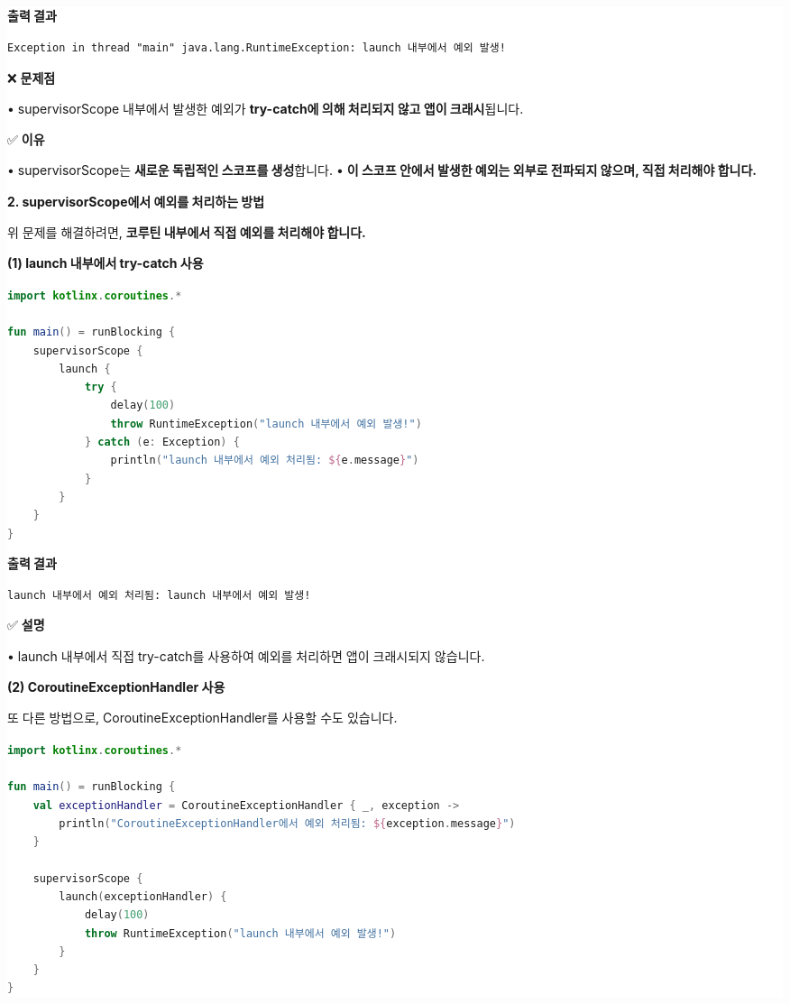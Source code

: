 **출력 결과**

```
Exception in thread "main" java.lang.RuntimeException: launch 내부에서 예외 발생!
```

❌ **문제점**

• supervisorScope 내부에서 발생한 예외가 **try-catch에 의해 처리되지 않고 앱이 크래시**됩니다.

✅ **이유**

• supervisorScope는 **새로운 독립적인 스코프를 생성**합니다.
• **이 스코프 안에서 발생한 예외는 외부로 전파되지 않으며, 직접 처리해야 합니다.**

**2. supervisorScope에서 예외를 처리하는 방법**

위 문제를 해결하려면, **코루틴 내부에서 직접 예외를 처리해야 합니다.**

**(1) launch 내부에서 try-catch 사용**

```kotlin
import kotlinx.coroutines.*

fun main() = runBlocking {
    supervisorScope {
        launch {
            try {
                delay(100)
                throw RuntimeException("launch 내부에서 예외 발생!")
            } catch (e: Exception) {
                println("launch 내부에서 예외 처리됨: ${e.message}")
            }
        }
    }
}
```

**출력 결과**

```
launch 내부에서 예외 처리됨: launch 내부에서 예외 발생!
```

✅ **설명**

• launch 내부에서 직접 try-catch를 사용하여 예외를 처리하면 앱이 크래시되지 않습니다.

**(2) CoroutineExceptionHandler 사용**

또 다른 방법으로, CoroutineExceptionHandler를 사용할 수도 있습니다.

```kotlin
import kotlinx.coroutines.*

fun main() = runBlocking {
    val exceptionHandler = CoroutineExceptionHandler { _, exception ->
        println("CoroutineExceptionHandler에서 예외 처리됨: ${exception.message}")
    }

    supervisorScope {
        launch(exceptionHandler) {
            delay(100)
            throw RuntimeException("launch 내부에서 예외 발생!")
        }
    }
}
```
